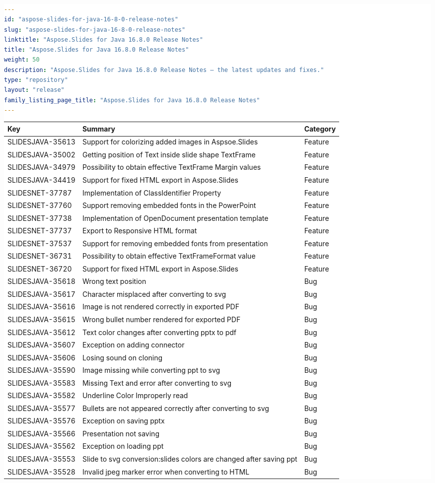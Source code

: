 ```yaml
---
id: "aspose-slides-for-java-16-8-0-release-notes"
slug: "aspose-slides-for-java-16-8-0-release-notes"
linktitle: "Aspose.Slides for Java 16.8.0 Release Notes"
title: "Aspose.Slides for Java 16.8.0 Release Notes"
weight: 50
description: "Aspose.Slides for Java 16.8.0 Release Notes – the latest updates and fixes."
type: "repository"
layout: "release"
family_listing_page_title: "Aspose.Slides for Java 16.8.0 Release Notes"
---
```


|**Key** |**Summary** |**Category** |
| :- | :- | :- |
|SLIDESJAVA-35613|Support for colorizing added images in Aspsoe.Slides|Feature|
|SLIDESJAVA-35002|Getting position of Text inside slide shape TextFrame|Feature|
|SLIDESJAVA-34979|Possibility to obtain effective TextFrame Margin values|Feature|
|SLIDESJAVA-34419|Support for fixed HTML export in Aspose.Slides|Feature|
|SLIDESNET-37787|Implementation of ClassIdentifier Property|Feature|
|SLIDESNET-37760|Support removing embedded fonts in the PowerPoint|Feature|
|SLIDESNET-37738|Implementation of OpenDocument presentation template|Feature|
|SLIDESNET-37737|Export to Responsive HTML format|Feature|
|SLIDESNET-37537|Support for removing embedded fonts from presentation|Feature|
|SLIDESNET-36731|Possibility to obtain effective TextFrameFormat value|Feature|
|SLIDESNET-36720|Support for fixed HTML export in Aspose.Slides|Feature|
|SLIDESJAVA-35618|Wrong text position|Bug|
|SLIDESJAVA-35617|Character misplaced after converting to svg|Bug|
|SLIDESJAVA-35616|Image is not rendered correctly in exported PDF|Bug|
|SLIDESJAVA-35615|Wrong bullet number rendered for exported PDF|Bug|
|SLIDESJAVA-35612|Text color changes after converting pptx to pdf|Bug|
|SLIDESJAVA-35607|Exception on adding connector|Bug|
|SLIDESJAVA-35606|Losing sound on cloning|Bug|
|SLIDESJAVA-35590|Image missing while converting ppt to svg|Bug|
|SLIDESJAVA-35583|Missing Text and error after converting to svg|Bug|
|SLIDESJAVA-35582|Underline Color Improperly read|Bug|
|SLIDESJAVA-35577|Bullets are not appeared correctly after converting to svg|Bug|
|SLIDESJAVA-35576|Exception on saving pptx|Bug|
|SLIDESJAVA-35566|Presentation not saving|Bug|
|SLIDESJAVA-35562|Exception on loading ppt|Bug|
|SLIDESJAVA-35553|Slide to svg conversion:slides colors are changed after saving ppt|Bug|
|SLIDESJAVA-35528|Invalid jpeg marker error when converting to HTML|Bug|